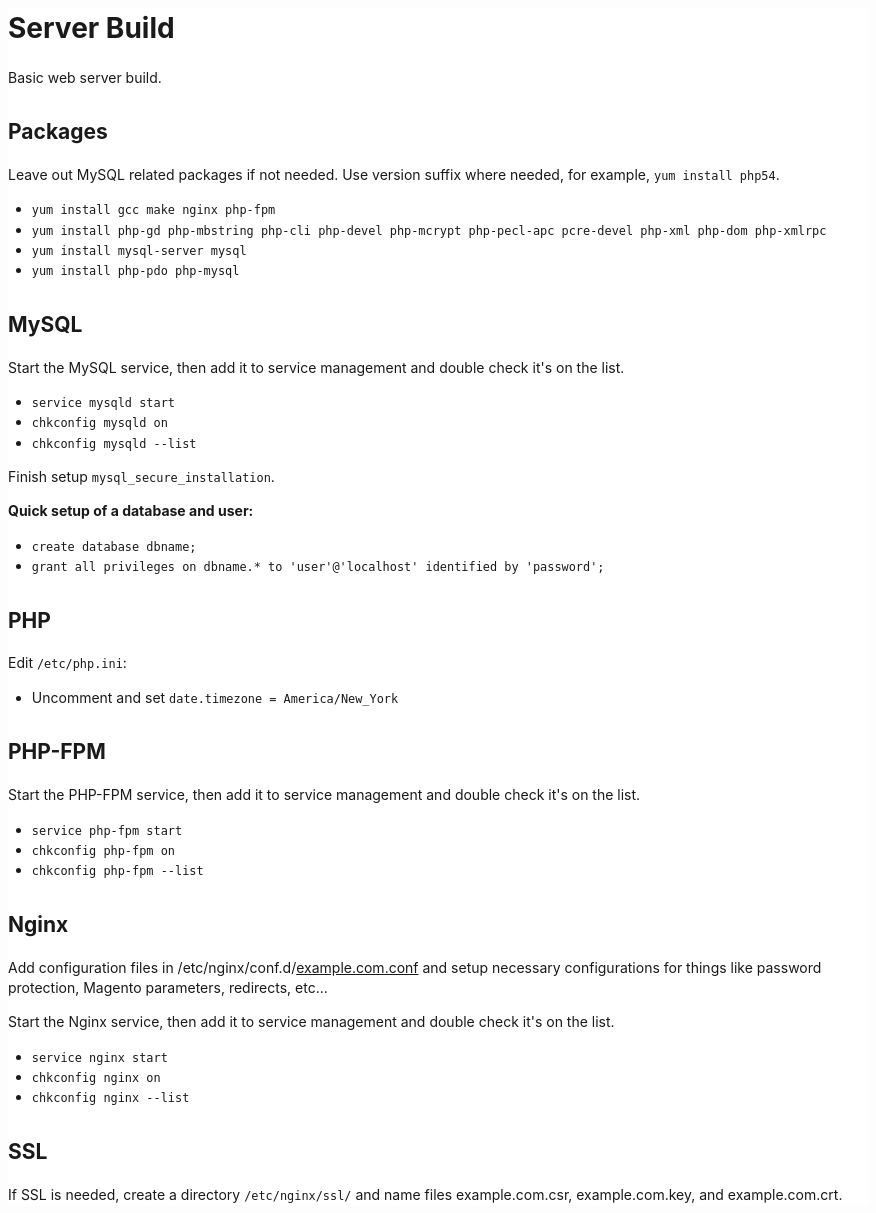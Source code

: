 Server Build
============
Basic web server build.

Packages
--------
Leave out MySQL related packages if not needed.  Use version suffix where needed, for example, `yum install php54`.

* `yum install gcc make nginx php-fpm`
* `yum install php-gd php-mbstring php-cli php-devel php-mcrypt php-pecl-apc pcre-devel php-xml php-dom php-xmlrpc`
* `yum install mysql-server mysql`
* `yum install php-pdo php-mysql`

MySQL
-----
Start the MySQL service, then add it to service management and double check it's on the list.

* `service mysqld start`
* `chkconfig mysqld on`
* `chkconfig mysqld --list`

Finish setup `mysql_secure_installation`.

**Quick setup of a database and user:**

* `create database dbname;`
* `grant all privileges on dbname.* to 'user'@'localhost' identified by 'password';`

PHP
---
Edit `/etc/php.ini`:

* Uncomment and set `date.timezone = America/New_York`

PHP-FPM
-------
Start the PHP-FPM service, then add it to service management and double check it's on the list.

* `service php-fpm start`
* `chkconfig php-fpm on`
* `chkconfig php-fpm --list`

Nginx
-----
Add configuration files in /etc/nginx/conf.d/<a href="https://domani.beanstalkapp.com/ds-bootstrap-repository/browse/git/docs/server/example.com.conf">example.com.conf</a> and setup necessary configurations for things like password protection, Magento parameters, redirects, etc...

Start the Nginx service, then add it to service management and double check it's on the list.

* `service nginx start`
* `chkconfig nginx on`
* `chkconfig nginx --list`

SSL
---
If SSL is needed, create a directory `/etc/nginx/ssl/` and name files example.com.csr, example.com.key, and example.com.crt.
